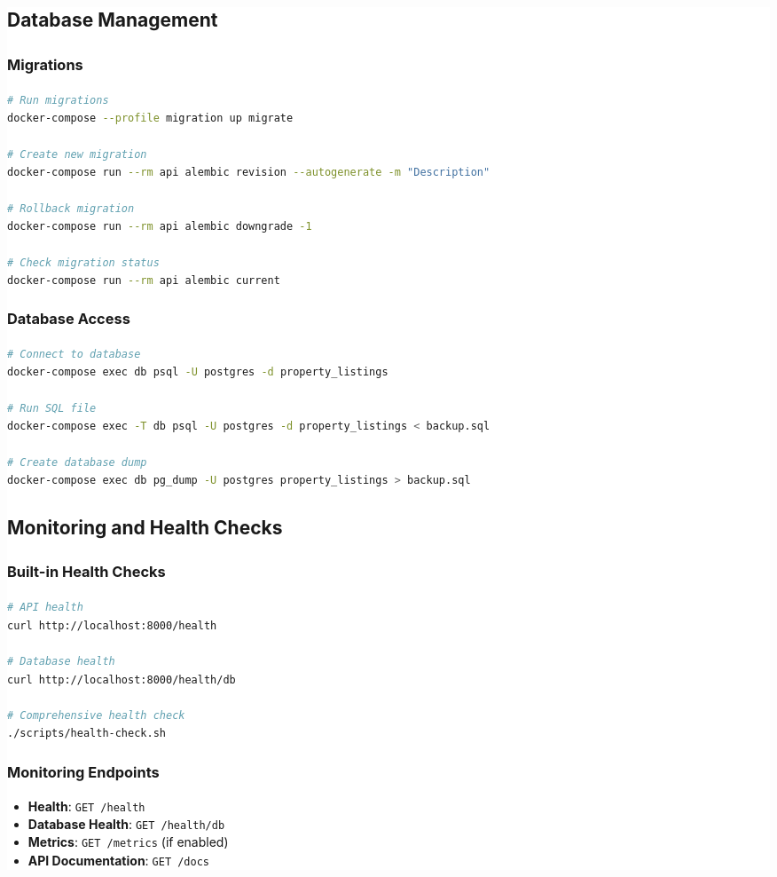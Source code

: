 ## Database Management

### Migrations

```bash
# Run migrations
docker-compose --profile migration up migrate

# Create new migration
docker-compose run --rm api alembic revision --autogenerate -m "Description"

# Rollback migration
docker-compose run --rm api alembic downgrade -1

# Check migration status
docker-compose run --rm api alembic current
```

### Database Access

```bash
# Connect to database
docker-compose exec db psql -U postgres -d property_listings

# Run SQL file
docker-compose exec -T db psql -U postgres -d property_listings < backup.sql

# Create database dump
docker-compose exec db pg_dump -U postgres property_listings > backup.sql
```

## Monitoring and Health Checks

### Built-in Health Checks

```bash
# API health
curl http://localhost:8000/health

# Database health
curl http://localhost:8000/health/db

# Comprehensive health check
./scripts/health-check.sh
```

### Monitoring Endpoints

- **Health**: `GET /health`
- **Database Health**: `GET /health/db`
- **Metrics**: `GET /metrics` (if enabled)
- **API Documentation**: `GET /docs`
